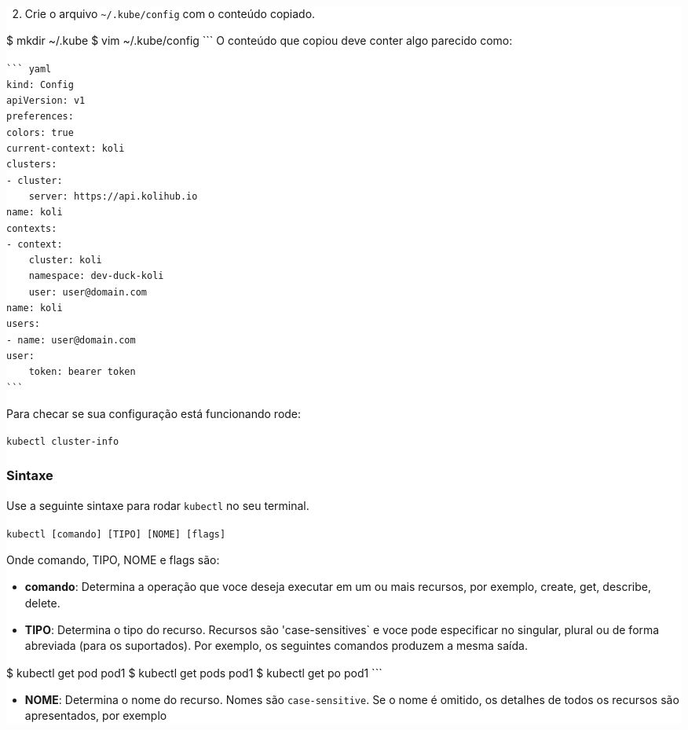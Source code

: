 2. Crie o arquivo `~/.kube/config` com o conteúdo copiado.

    ``` sh
$ mkdir ~/.kube
$ vim ~/.kube/config
    ```
O conteúdo que copiou deve conter algo parecido como:

    ``` yaml
    kind: Config
    apiVersion: v1
    preferences:
    colors: true
    current-context: koli
    clusters:
    - cluster:
        server: https://api.kolihub.io
    name: koli
    contexts:
    - context:
        cluster: koli
        namespace: dev-duck-koli
        user: user@domain.com
    name: koli
    users:
    - name: user@domain.com
    user:
        token: bearer token
    ```

Para checar se sua configuração está funcionando rode:

```bash
kubectl cluster-info
```

### Sintaxe

Use a seguinte sintaxe para rodar `kubectl` no seu terminal.

```
kubectl [comando] [TIPO] [NOME] [flags]
```

Onde comando, TIPO, NOME e flags são:
- **comando**: Determina a operação que voce deseja executar em um ou mais recursos, por exemplo, create, get, describe, delete.
- **TIPO**: Determina o tipo do recurso. Recursos são 'case-sensitives` e voce pode especificar no singular, plural ou de forma abreviada (para os suportados). Por exemplo, os seguintes comandos produzem a mesma saída.

    ```bash
$ kubectl get pod pod1
$ kubectl get pods pod1
$ kubectl get po pod1
    ```
- **NOME**: Determina o nome do recurso. Nomes são `case-sensitive`. Se o nome é omitido, os detalhes de todos os recursos são apresentados, por exemplo
